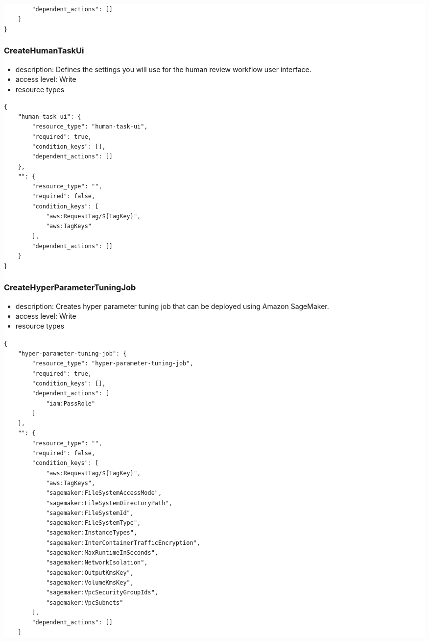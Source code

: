 ```
        "dependent_actions": []
    }
}
```
### CreateHumanTaskUi
- description: Defines the settings you will use for the human review workflow user interface.
- access level: Write
- resource types
```
{
    "human-task-ui": {
        "resource_type": "human-task-ui",
        "required": true,
        "condition_keys": [],
        "dependent_actions": []
    },
    "": {
        "resource_type": "",
        "required": false,
        "condition_keys": [
            "aws:RequestTag/${TagKey}",
            "aws:TagKeys"
        ],
        "dependent_actions": []
    }
}
```
### CreateHyperParameterTuningJob
- description: Creates hyper parameter tuning job that can be deployed using Amazon SageMaker.
- access level: Write
- resource types
```
{
    "hyper-parameter-tuning-job": {
        "resource_type": "hyper-parameter-tuning-job",
        "required": true,
        "condition_keys": [],
        "dependent_actions": [
            "iam:PassRole"
        ]
    },
    "": {
        "resource_type": "",
        "required": false,
        "condition_keys": [
            "aws:RequestTag/${TagKey}",
            "aws:TagKeys",
            "sagemaker:FileSystemAccessMode",
            "sagemaker:FileSystemDirectoryPath",
            "sagemaker:FileSystemId",
            "sagemaker:FileSystemType",
            "sagemaker:InstanceTypes",
            "sagemaker:InterContainerTrafficEncryption",
            "sagemaker:MaxRuntimeInSeconds",
            "sagemaker:NetworkIsolation",
            "sagemaker:OutputKmsKey",
            "sagemaker:VolumeKmsKey",
            "sagemaker:VpcSecurityGroupIds",
            "sagemaker:VpcSubnets"
        ],
        "dependent_actions": []
    }
```